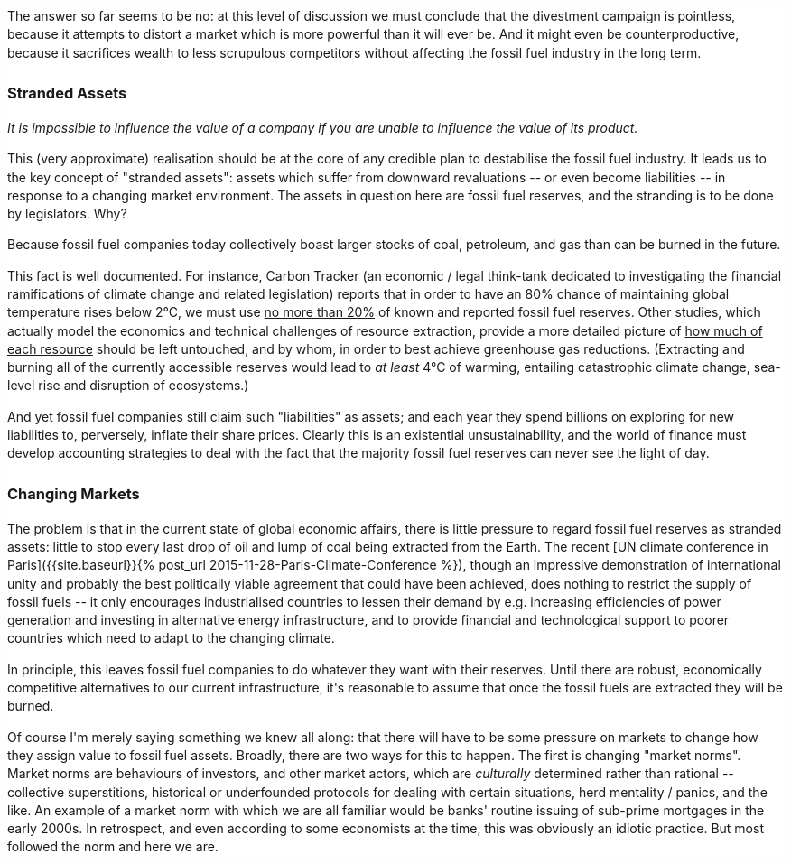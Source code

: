 The answer so far seems to be no: at this level of discussion we must conclude that the divestment campaign is pointless, because it attempts to distort a market which is more powerful than it will ever be. And it might even be counterproductive, because it sacrifices wealth to less scrupulous competitors without affecting the fossil fuel industry in the long term.


### Stranded Assets

_It is impossible to influence the value of a company if you are unable to influence the value of its product._

This (very approximate) realisation should be at the core of any credible plan to destabilise the fossil fuel industry. It leads us to the key concept of "stranded assets": assets which suffer from downward revaluations -- or even become liabilities -- in response to a changing market environment. The assets in question here are fossil fuel reserves, and the stranding is to be done by legislators. Why?

Because fossil fuel companies today collectively boast larger stocks of coal, petroleum, and gas than can be burned in the future. 

This fact is well documented. For instance, Carbon Tracker (an economic / legal think-tank dedicated to investigating the financial ramifications of climate change and related legislation) reports that in order to have an 80% chance of maintaining global temperature rises below 2&#176;C, we must use [no more than 20%](http://www.carbontracker.org/wp-content/uploads/2014/09/Unburnable-Carbon-Full-rev2-1.pdf) of known and reported fossil fuel reserves. Other studies, which actually model the economics and technical challenges of resource extraction, provide a more detailed picture of [how much of each resource](http://www.theguardian.com/environment/2015/jan/07/much-worlds-fossil-fuel-reserve-must-stay-buried-prevent-climate-change-study-says) should be left untouched, and by whom, in order to best achieve greenhouse gas reductions. (Extracting and burning all of the currently accessible reserves would lead to *at least* 4&#176;C of warming, entailing catastrophic climate change, sea-level rise and disruption of ecosystems.)

And yet fossil fuel companies still claim such "liabilities" as assets; and each year they spend billions on exploring for new liabilities to, perversely, inflate their share prices. Clearly this is an existential unsustainability, and the world of finance must develop  accounting strategies to deal with the fact that the majority fossil fuel reserves can never see the light of day.


### Changing Markets

The problem is that in the current state of global economic affairs, there is little pressure to regard fossil fuel reserves as stranded assets: little to stop every last drop of oil and lump of coal being extracted from the Earth. The recent [UN climate conference in Paris]({{site.baseurl}}{% post_url 2015-11-28-Paris-Climate-Conference %}), though an impressive demonstration of international unity and probably the best politically viable agreement that could have been achieved, does nothing to restrict the supply of fossil fuels -- it only encourages industrialised countries to lessen their demand by e.g. increasing efficiencies of power generation and investing in alternative energy infrastructure, and to provide financial and technological support to poorer countries which need to adapt to the changing climate.

In principle, this leaves fossil fuel companies to do whatever they want with their reserves. Until there are robust, economically competitive alternatives to our current infrastructure, it's reasonable to assume that once the fossil fuels are extracted they will be burned.

Of course I'm merely saying something we knew all along: that there will have to be some pressure on markets to change how they assign value to fossil fuel assets. Broadly, there are two ways for this to happen. The first is changing "market norms". Market norms are behaviours of investors, and other market actors, which are *culturally* determined rather than rational -- collective superstitions, historical or underfounded protocols for dealing with certain situations, herd mentality / panics, and the like. An example of a market norm with which we are all familiar would be banks' routine issuing of sub-prime mortgages in the early 2000s. In retrospect, and even according to some economists at the time, this was obviously an idiotic practice. But most followed the norm and here we are.
